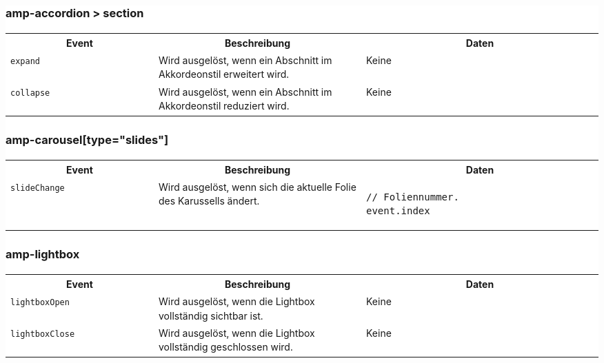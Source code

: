 </table>

### amp-accordion > section <a name="amp-accordion"></a>

<table>
  <tr>
    <th width="25%">Event</th>
    <th width="35%">Beschreibung</th>
    <th width="40%">Daten</th>
  </tr>
  <tr>
    <td><code>expand</code></td>
    <td>Wird ausgelöst, wenn ein Abschnitt im Akkordeonstil erweitert wird.</td>
    <td>Keine</td>
  </tr>
  <tr>
    <td><code>collapse</code></td>
    <td>Wird ausgelöst, wenn ein Abschnitt im Akkordeonstil reduziert wird.</td>
    <td>Keine</td>
  </tr>
</table>

### amp-carousel[type="slides"] <a name="amp-carouseltypeslides-1"></a>

<table>
  <tr>
    <th width="25%">Event</th>
    <th width="35%">Beschreibung</th>
    <th width="40%">Daten</th>
  </tr>
  <tr>
    <td><code>slideChange</code></td>
    <td>Wird ausgelöst, wenn sich die aktuelle Folie des Karussells ändert.</td>
    <td><pre>// Foliennummer.<br>event.index</pre></td>
  </tr>
</table>

### amp-lightbox <a name="amp-lightbox-1"></a>

<table>
  <tr>
    <th width="25%">Event</th>
    <th width="35%">Beschreibung</th>
    <th width="40%">Daten</th>
  </tr>
  <tr>
    <td><code>lightboxOpen</code></td>
    <td>Wird ausgelöst, wenn die Lightbox vollständig sichtbar ist.</td>
    <td>Keine</td>
  </tr>
  <tr>
    <td><code>lightboxClose</code></td>
    <td>Wird ausgelöst, wenn die Lightbox vollständig geschlossen wird.</td>
    <td>Keine</td>
  </tr>
</table>
